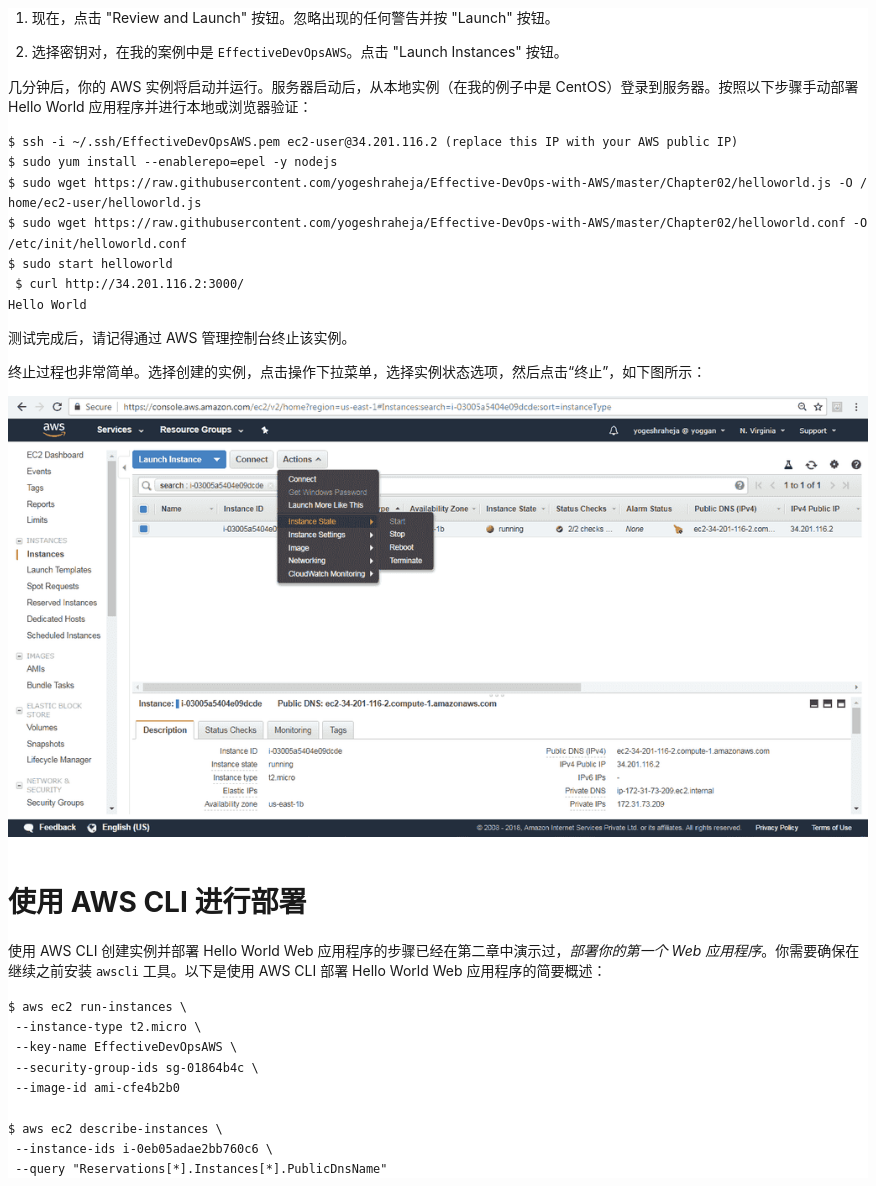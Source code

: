 1.  现在，点击 "Review and Launch" 按钮。忽略出现的任何警告并按 "Launch" 按钮。

1.  选择密钥对，在我的案例中是 `EffectiveDevOpsAWS`。点击 "Launch Instances" 按钮。

几分钟后，你的 AWS 实例将启动并运行。服务器启动后，从本地实例（在我的例子中是 CentOS）登录到服务器。按照以下步骤手动部署 Hello World 应用程序并进行本地或浏览器验证：

```
$ ssh -i ~/.ssh/EffectiveDevOpsAWS.pem ec2-user@34.201.116.2 (replace this IP with your AWS public IP)
$ sudo yum install --enablerepo=epel -y nodejs
$ sudo wget https://raw.githubusercontent.com/yogeshraheja/Effective-DevOps-with-AWS/master/Chapter02/helloworld.js -O /home/ec2-user/helloworld.js
$ sudo wget https://raw.githubusercontent.com/yogeshraheja/Effective-DevOps-with-AWS/master/Chapter02/helloworld.conf -O /etc/init/helloworld.conf
$ sudo start helloworld
 $ curl http://34.201.116.2:3000/
Hello World
```

测试完成后，请记得通过 AWS 管理控制台终止该实例。

终止过程也非常简单。选择创建的实例，点击操作下拉菜单，选择实例状态选项，然后点击“终止”，如下图所示：

![](img/6d672c5a-97c1-4aa0-8b97-bc792a0d98b5.png)

# 使用 AWS CLI 进行部署

使用 AWS CLI 创建实例并部署 Hello World Web 应用程序的步骤已经在第二章中演示过，*部署你的第一个 Web 应用程序*。你需要确保在继续之前安装 `awscli` 工具。以下是使用 AWS CLI 部署 Hello World Web 应用程序的简要概述：

```
$ aws ec2 run-instances \
 --instance-type t2.micro \
 --key-name EffectiveDevOpsAWS \
 --security-group-ids sg-01864b4c \
 --image-id ami-cfe4b2b0

$ aws ec2 describe-instances \
 --instance-ids i-0eb05adae2bb760c6 \
 --query "Reservations[*].Instances[*].PublicDnsName"
```
